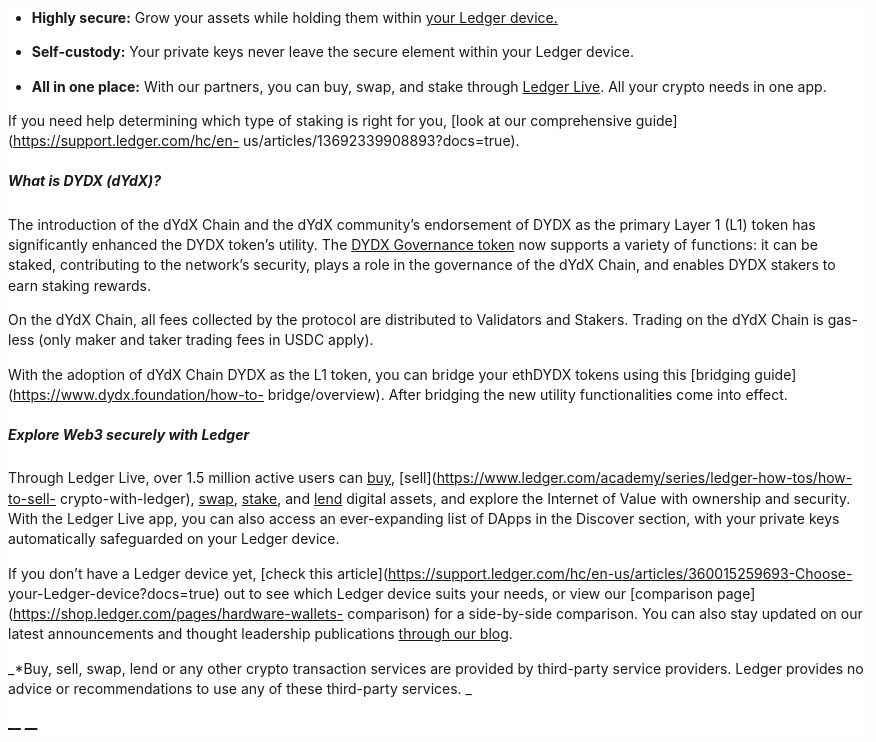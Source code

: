   * **Highly secure:** Grow your assets while holding them within [your Ledger device.](https://www.ledger.com/ledger-live)

  * **Self-custody:** Your private keys never leave the secure element within your Ledger device.  

  * **All in one place:** With our partners, you can buy, swap, and stake through [Ledger Live](https://www.ledger.com/ledger-live). All your crypto needs in one app.

If you need help determining which type of staking is right for you, [look at
our comprehensive guide](https://support.ledger.com/hc/en-
us/articles/13692339908893?docs=true).

##### What is DYDX (dYdX)?

The introduction of the dYdX Chain and the dYdX community’s endorsement of
DYDX as the primary Layer 1 (L1) token has significantly enhanced the DYDX
token’s utility. The [DYDX Governance token](https://dydx.community/dashboard)
now supports a variety of functions: it can be staked, contributing to the
network’s security, plays a role in the governance of the dYdX Chain, and
enables DYDX stakers to earn staking rewards.

On the dYdX Chain, all fees collected by the protocol are distributed to
Validators and Stakers. Trading on the dYdX Chain is gas-less (only maker and
taker trading fees in USDC apply).

With the adoption of dYdX Chain DYDX as the L1 token, you can bridge your
ethDYDX tokens using this [bridging guide](https://www.dydx.foundation/how-to-
bridge/overview). After bridging the new utility functionalities come into
effect.  

##### Explore Web3 securely with Ledger

Through Ledger Live, over 1.5 million active users can
[buy](https://www.ledger.com/buy),
[sell](https://www.ledger.com/academy/series/ledger-how-tos/how-to-sell-
crypto-with-ledger), [swap](https://www.ledger.com/swap),
[stake](https://www.ledger.com/staking), and
[lend](https://www.ledger.com/lend) digital assets, and explore the Internet
of Value with ownership and security. With the Ledger Live app, you can also
access an ever-expanding list of DApps in the Discover section, with your
private keys automatically safeguarded on your Ledger device.

If you don’t have a Ledger device yet, [check this
article](https://support.ledger.com/hc/en-us/articles/360015259693-Choose-
your-Ledger-device?docs=true) out to see which Ledger device suits your needs,
or view our [comparison page](https://shop.ledger.com/pages/hardware-wallets-
comparison) for a side-by-side comparison. You can also stay updated on our
latest announcements and thought leadership publications [through our
blog](https://www.ledger.com/blogs).

_*Buy, sell, swap, lend or any other crypto transaction services are provided
by third-party service providers. Ledger provides no advice or recommendations
to use any of these third-party services.  _

[](https://www.facebook.com/Ledger/)
[__](https://www.instagram.com/ledger/)[](https://twitter.com/Ledger)
[](https://www.linkedin.com/company/ledgerhq/)
[](https://www.reddit.com/r/ledgerwallet/)
[__](https://www.tiktok.com/@ledger)
